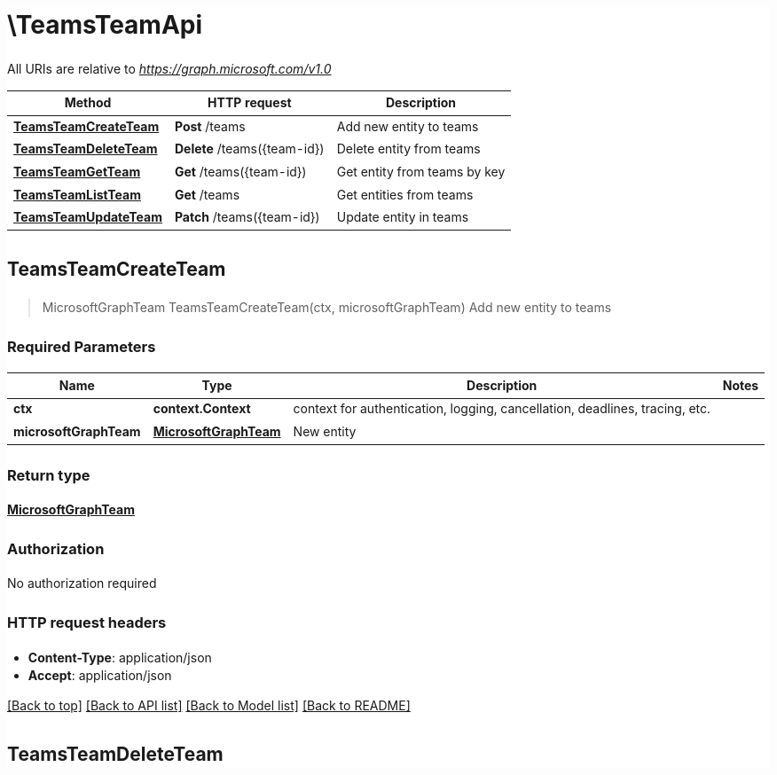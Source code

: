 # \TeamsTeamApi

All URIs are relative to *https://graph.microsoft.com/v1.0*

Method | HTTP request | Description
------------- | ------------- | -------------
[**TeamsTeamCreateTeam**](TeamsTeamApi.md#TeamsTeamCreateTeam) | **Post** /teams | Add new entity to teams
[**TeamsTeamDeleteTeam**](TeamsTeamApi.md#TeamsTeamDeleteTeam) | **Delete** /teams({team-id}) | Delete entity from teams
[**TeamsTeamGetTeam**](TeamsTeamApi.md#TeamsTeamGetTeam) | **Get** /teams({team-id}) | Get entity from teams by key
[**TeamsTeamListTeam**](TeamsTeamApi.md#TeamsTeamListTeam) | **Get** /teams | Get entities from teams
[**TeamsTeamUpdateTeam**](TeamsTeamApi.md#TeamsTeamUpdateTeam) | **Patch** /teams({team-id}) | Update entity in teams



## TeamsTeamCreateTeam

> MicrosoftGraphTeam TeamsTeamCreateTeam(ctx, microsoftGraphTeam)
Add new entity to teams

### Required Parameters


Name | Type | Description  | Notes
------------- | ------------- | ------------- | -------------
**ctx** | **context.Context** | context for authentication, logging, cancellation, deadlines, tracing, etc.
**microsoftGraphTeam** | [**MicrosoftGraphTeam**](MicrosoftGraphTeam.md)| New entity | 

### Return type

[**MicrosoftGraphTeam**](microsoft.graph.team.md)

### Authorization

No authorization required

### HTTP request headers

- **Content-Type**: application/json
- **Accept**: application/json

[[Back to top]](#) [[Back to API list]](../README.md#documentation-for-api-endpoints)
[[Back to Model list]](../README.md#documentation-for-models)
[[Back to README]](../README.md)


## TeamsTeamDeleteTeam
